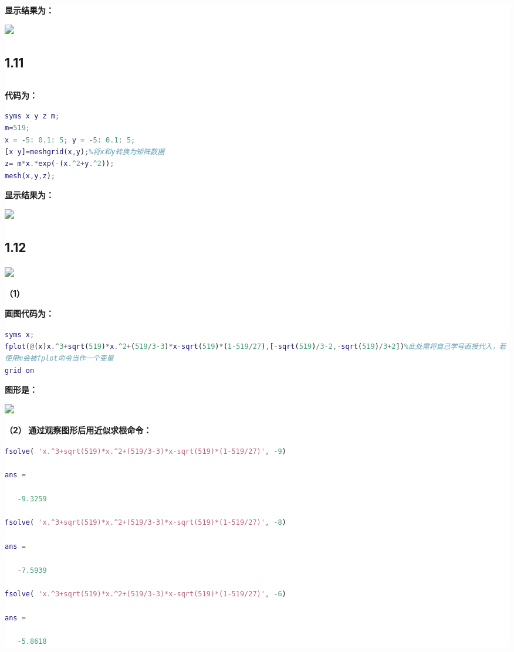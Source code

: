 **显示结果为：**

![](https://i-blog.csdnimg.cn/blog_migrate/cfb435d361f2020ce26abab4adc5c24b.png)

## **1.11**

## 

**代码为：**

```Matlab
syms x y z m;
m=519;
x = -5: 0.1: 5; y = -5: 0.1: 5;
[x y]=meshgrid(x,y);%将x和y转换为矩阵数据
z= m*x.*exp(-(x.^2+y.^2));
mesh(x,y,z);

```

**显示结果为：**

![](https://i-blog.csdnimg.cn/blog_migrate/057208516af2b50819bda52af242fa18.png)

## 1.12

![](https://i-blog.csdnimg.cn/blog_migrate/6eb544a24bfd77767300691963f33678.png)

**（1）**

**画图代码为：**

```Matlab
syms x;
fplot(@(x)x.^3+sqrt(519)*x.^2+(519/3-3)*x-sqrt(519)*(1-519/27),[-sqrt(519)/3-2,-sqrt(519)/3+2])%此处需将自己学号直接代入，若使用m会被fplot命令当作一个变量
grid on

```

**图形是：**

![](https://i-blog.csdnimg.cn/blog_migrate/b83548710dbadf664aa7be8991436dad.png)

**（2） 通过观察图形后用近似求根命令：**

```Matlab
fsolve( 'x.^3+sqrt(519)*x.^2+(519/3-3)*x-sqrt(519)*(1-519/27)', -9)

ans =

   -9.3259

fsolve( 'x.^3+sqrt(519)*x.^2+(519/3-3)*x-sqrt(519)*(1-519/27)', -8)

ans =

   -7.5939

fsolve( 'x.^3+sqrt(519)*x.^2+(519/3-3)*x-sqrt(519)*(1-519/27)', -6)

ans =

   -5.8618

```
